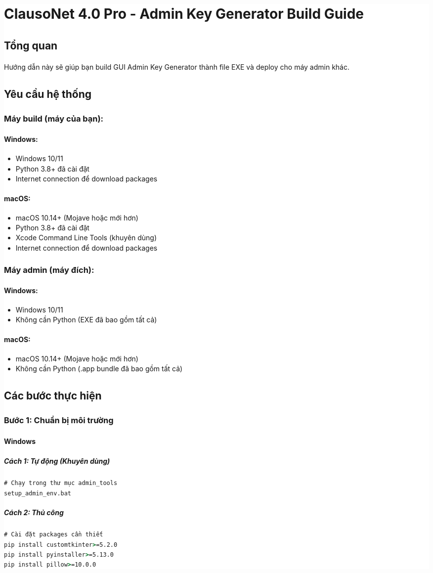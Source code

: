 # ClausoNet 4.0 Pro - Admin Key Generator Build Guide

## Tổng quan

Hướng dẫn này sẽ giúp bạn build GUI Admin Key Generator thành file EXE và deploy cho máy admin khác.

## Yêu cầu hệ thống

### Máy build (máy của bạn):

#### Windows:
- Windows 10/11
- Python 3.8+ đã cài đặt
- Internet connection để download packages

#### macOS:
- macOS 10.14+ (Mojave hoặc mới hơn)
- Python 3.8+ đã cài đặt
- Xcode Command Line Tools (khuyên dùng)
- Internet connection để download packages

### Máy admin (máy đích):

#### Windows:
- Windows 10/11
- Không cần Python (EXE đã bao gồm tất cả)

#### macOS:
- macOS 10.14+ (Mojave hoặc mới hơn)
- Không cần Python (.app bundle đã bao gồm tất cả)

## Các bước thực hiện

### Bước 1: Chuẩn bị môi trường

#### Windows

##### Cách 1: Tự động (Khuyên dùng)
```cmd
# Chạy trong thư mục admin_tools
setup_admin_env.bat
```

##### Cách 2: Thủ công
```cmd
# Cài đặt packages cần thiết
pip install customtkinter>=5.2.0
pip install pyinstaller>=5.13.0
pip install pillow>=10.0.0
```

